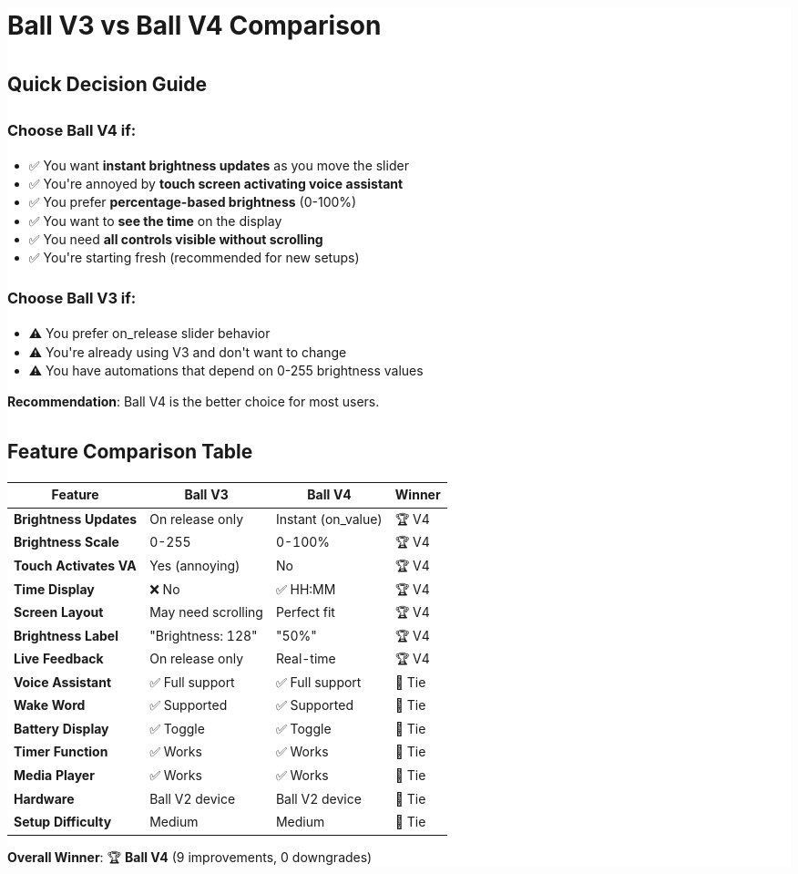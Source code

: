 # Ball V3 vs Ball V4 Comparison

## Quick Decision Guide

### Choose Ball V4 if:
- ✅ You want **instant brightness updates** as you move the slider
- ✅ You're annoyed by **touch screen activating voice assistant**
- ✅ You prefer **percentage-based brightness** (0-100%)
- ✅ You want to **see the time** on the display
- ✅ You need **all controls visible without scrolling**
- ✅ You're starting fresh (recommended for new setups)

### Choose Ball V3 if:
- ⚠️ You prefer on_release slider behavior
- ⚠️ You're already using V3 and don't want to change
- ⚠️ You have automations that depend on 0-255 brightness values

**Recommendation**: Ball V4 is the better choice for most users.

## Feature Comparison Table

| Feature | Ball V3 | Ball V4 | Winner |
|---------|---------|---------|--------|
| **Brightness Updates** | On release only | Instant (on_value) | 🏆 V4 |
| **Brightness Scale** | 0-255 | 0-100% | 🏆 V4 |
| **Touch Activates VA** | Yes (annoying) | No | 🏆 V4 |
| **Time Display** | ❌ No | ✅ HH:MM | 🏆 V4 |
| **Screen Layout** | May need scrolling | Perfect fit | 🏆 V4 |
| **Brightness Label** | "Brightness: 128" | "50%" | 🏆 V4 |
| **Live Feedback** | On release only | Real-time | 🏆 V4 |
| **Voice Assistant** | ✅ Full support | ✅ Full support | 🤝 Tie |
| **Wake Word** | ✅ Supported | ✅ Supported | 🤝 Tie |
| **Battery Display** | ✅ Toggle | ✅ Toggle | 🤝 Tie |
| **Timer Function** | ✅ Works | ✅ Works | 🤝 Tie |
| **Media Player** | ✅ Works | ✅ Works | 🤝 Tie |
| **Hardware** | Ball V2 device | Ball V2 device | 🤝 Tie |
| **Setup Difficulty** | Medium | Medium | 🤝 Tie |

**Overall Winner**: 🏆 **Ball V4** (9 improvements, 0 downgrades)
